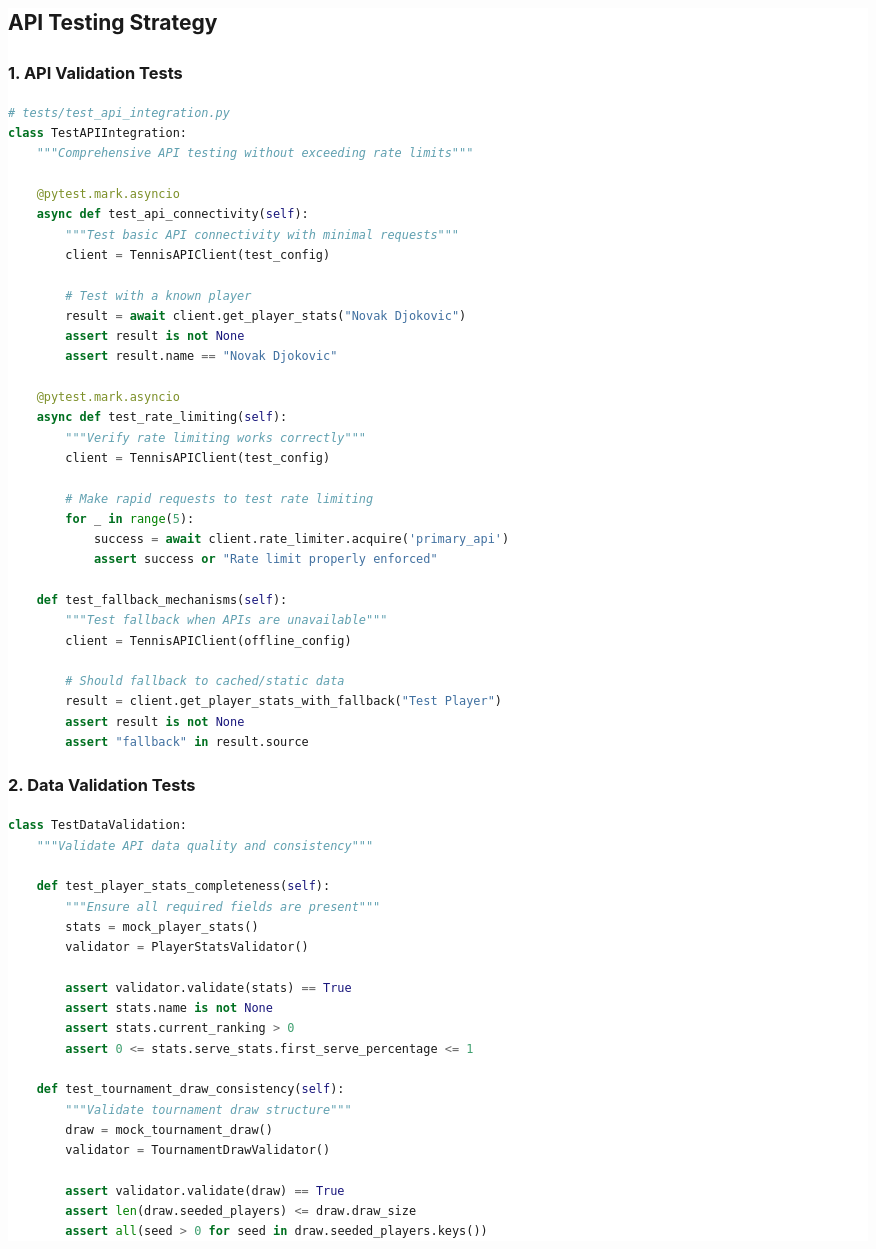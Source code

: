 ## API Testing Strategy

### 1. API Validation Tests
```python
# tests/test_api_integration.py
class TestAPIIntegration:
    """Comprehensive API testing without exceeding rate limits"""
    
    @pytest.mark.asyncio
    async def test_api_connectivity(self):
        """Test basic API connectivity with minimal requests"""
        client = TennisAPIClient(test_config)
        
        # Test with a known player
        result = await client.get_player_stats("Novak Djokovic")
        assert result is not None
        assert result.name == "Novak Djokovic"
    
    @pytest.mark.asyncio  
    async def test_rate_limiting(self):
        """Verify rate limiting works correctly"""
        client = TennisAPIClient(test_config)
        
        # Make rapid requests to test rate limiting
        for _ in range(5):
            success = await client.rate_limiter.acquire('primary_api')
            assert success or "Rate limit properly enforced"
    
    def test_fallback_mechanisms(self):
        """Test fallback when APIs are unavailable"""
        client = TennisAPIClient(offline_config)
        
        # Should fallback to cached/static data
        result = client.get_player_stats_with_fallback("Test Player")
        assert result is not None
        assert "fallback" in result.source
```

### 2. Data Validation Tests
```python
class TestDataValidation:
    """Validate API data quality and consistency"""
    
    def test_player_stats_completeness(self):
        """Ensure all required fields are present"""
        stats = mock_player_stats()
        validator = PlayerStatsValidator()
        
        assert validator.validate(stats) == True
        assert stats.name is not None
        assert stats.current_ranking > 0
        assert 0 <= stats.serve_stats.first_serve_percentage <= 1
    
    def test_tournament_draw_consistency(self):
        """Validate tournament draw structure"""
        draw = mock_tournament_draw()
        validator = TournamentDrawValidator()
        
        assert validator.validate(draw) == True
        assert len(draw.seeded_players) <= draw.draw_size
        assert all(seed > 0 for seed in draw.seeded_players.keys())
```
